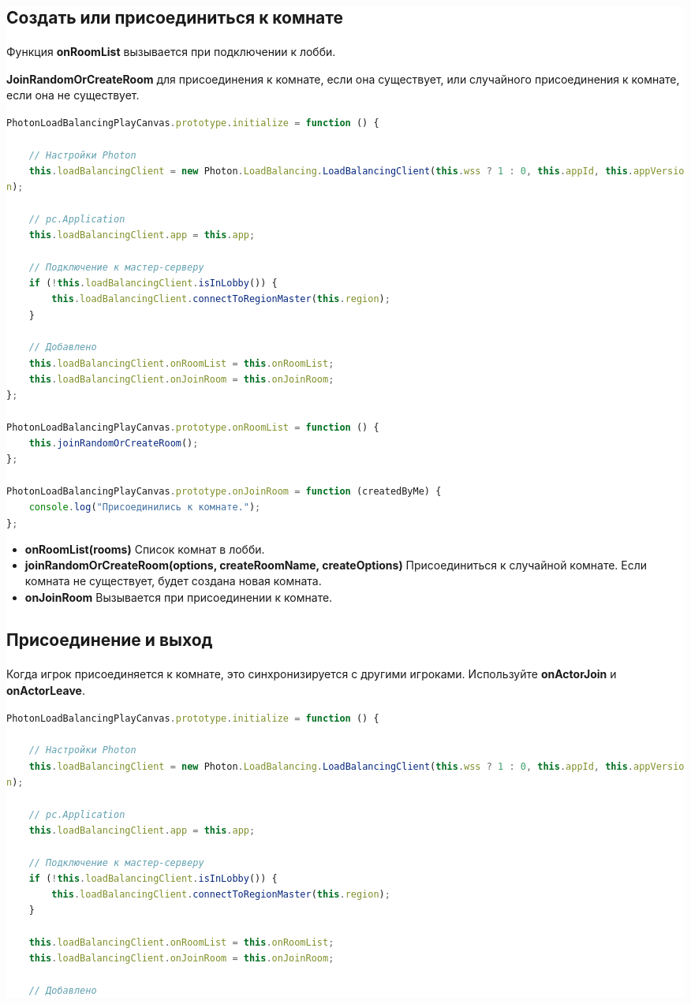 ## Создать или присоединиться к комнате

Функция **onRoomList** вызывается при подключении к лобби.

**JoinRandomOrCreateRoom** для присоединения к комнате, если она существует, или случайного присоединения к комнате, если она не существует.

```javascript
PhotonLoadBalancingPlayCanvas.prototype.initialize = function () {

    // Настройки Photon
    this.loadBalancingClient = new Photon.LoadBalancing.LoadBalancingClient(this.wss ? 1 : 0, this.appId, this.appVersion);

    // pc.Application
    this.loadBalancingClient.app = this.app;

    // Подключение к мастер-серверу
    if (!this.loadBalancingClient.isInLobby()) {
        this.loadBalancingClient.connectToRegionMaster(this.region);
    }

    // Добавлено
    this.loadBalancingClient.onRoomList = this.onRoomList;
    this.loadBalancingClient.onJoinRoom = this.onJoinRoom;
};

PhotonLoadBalancingPlayCanvas.prototype.onRoomList = function () {
    this.joinRandomOrCreateRoom();
};

PhotonLoadBalancingPlayCanvas.prototype.onJoinRoom = function (createdByMe) {
    console.log("Присоединились к комнате.");
};
```

- **onRoomList(rooms)** Список комнат в лобби.
- **joinRandomOrCreateRoom(options, createRoomName, createOptions)** Присоединиться к случайной комнате. Если комната не существует, будет создана новая комната.
- **onJoinRoom** Вызывается при присоединении к комнате.

## Присоединение и выход

Когда игрок присоединяется к комнате, это синхронизируется с другими игроками.
Используйте **onActorJoin** и **onActorLeave**.

```javascript
PhotonLoadBalancingPlayCanvas.prototype.initialize = function () {

    // Настройки Photon
    this.loadBalancingClient = new Photon.LoadBalancing.LoadBalancingClient(this.wss ? 1 : 0, this.appId, this.appVersion);

    // pc.Application
    this.loadBalancingClient.app = this.app;

    // Подключение к мастер-серверу
    if (!this.loadBalancingClient.isInLobby()) {
        this.loadBalancingClient.connectToRegionMaster(this.region);
    }

    this.loadBalancingClient.onRoomList = this.onRoomList;
    this.loadBalancingClient.onJoinRoom = this.onJoinRoom;

    // Добавлено
```